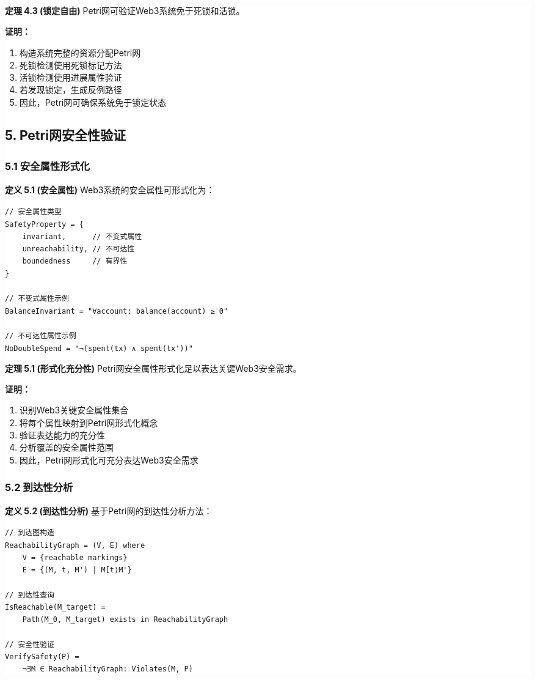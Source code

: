 **定理 4.3 (锁定自由)**
Petri网可验证Web3系统免于死锁和活锁。

**证明：**

1. 构造系统完整的资源分配Petri网
2. 死锁检测使用死锁标记方法
3. 活锁检测使用进展属性验证
4. 若发现锁定，生成反例路径
5. 因此，Petri网可确保系统免于锁定状态

## 5. Petri网安全性验证

### 5.1 安全属性形式化

**定义 5.1 (安全属性)**
Web3系统的安全属性可形式化为：

```text
// 安全属性类型
SafetyProperty = {
    invariant,      // 不变式属性
    unreachability, // 不可达性
    boundedness     // 有界性
}

// 不变式属性示例
BalanceInvariant = "∀account: balance(account) ≥ 0"

// 不可达性属性示例
NoDoubleSpend = "¬(spent(tx) ∧ spent(tx'))"
```

**定理 5.1 (形式化充分性)**
Petri网安全属性形式化足以表达关键Web3安全需求。

**证明：**

1. 识别Web3关键安全属性集合
2. 将每个属性映射到Petri网形式化概念
3. 验证表达能力的充分性
4. 分析覆盖的安全属性范围
5. 因此，Petri网形式化可充分表达Web3安全需求

### 5.2 到达性分析

**定义 5.2 (到达性分析)**
基于Petri网的到达性分析方法：

```text
// 到达图构造
ReachabilityGraph = (V, E) where
    V = {reachable markings}
    E = {(M, t, M') | M[t⟩M'}

// 到达性查询
IsReachable(M_target) = 
    Path(M_0, M_target) exists in ReachabilityGraph

// 安全性验证
VerifySafety(P) = 
    ¬∃M ∈ ReachabilityGraph: Violates(M, P)
```
